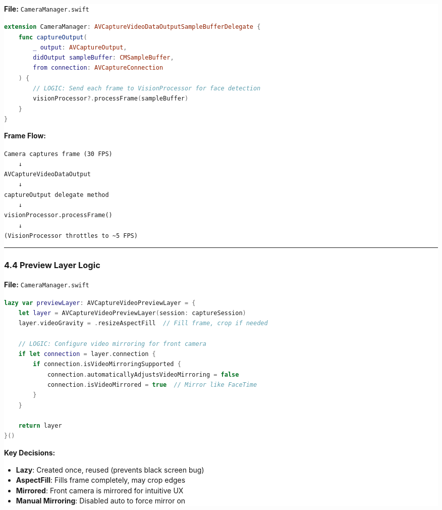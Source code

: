**File:** `CameraManager.swift`

```swift
extension CameraManager: AVCaptureVideoDataOutputSampleBufferDelegate {
    func captureOutput(
        _ output: AVCaptureOutput, 
        didOutput sampleBuffer: CMSampleBuffer, 
        from connection: AVCaptureConnection
    ) {
        // LOGIC: Send each frame to VisionProcessor for face detection
        visionProcessor?.processFrame(sampleBuffer)
    }
}
```

**Frame Flow:**
```
Camera captures frame (30 FPS)
    ↓
AVCaptureVideoDataOutput
    ↓
captureOutput delegate method
    ↓
visionProcessor.processFrame()
    ↓
(VisionProcessor throttles to ~5 FPS)
```

---

### 4.4 Preview Layer Logic

**File:** `CameraManager.swift`

```swift
lazy var previewLayer: AVCaptureVideoPreviewLayer = {
    let layer = AVCaptureVideoPreviewLayer(session: captureSession)
    layer.videoGravity = .resizeAspectFill  // Fill frame, crop if needed
    
    // LOGIC: Configure video mirroring for front camera
    if let connection = layer.connection {
        if connection.isVideoMirroringSupported {
            connection.automaticallyAdjustsVideoMirroring = false
            connection.isVideoMirrored = true  // Mirror like FaceTime
        }
    }
    
    return layer
}()
```

**Key Decisions:**
- **Lazy**: Created once, reused (prevents black screen bug)
- **AspectFill**: Fills frame completely, may crop edges
- **Mirrored**: Front camera is mirrored for intuitive UX
- **Manual Mirroring**: Disabled auto to force mirror on
